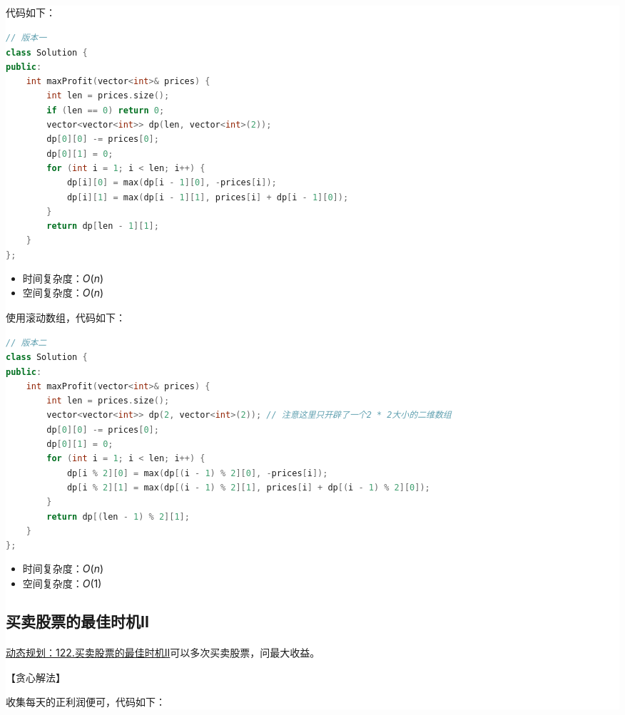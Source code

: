 代码如下：

```CPP
// 版本一
class Solution {
public:
    int maxProfit(vector<int>& prices) {
        int len = prices.size();
        if (len == 0) return 0;
        vector<vector<int>> dp(len, vector<int>(2));
        dp[0][0] -= prices[0];
        dp[0][1] = 0;
        for (int i = 1; i < len; i++) {
            dp[i][0] = max(dp[i - 1][0], -prices[i]);
            dp[i][1] = max(dp[i - 1][1], prices[i] + dp[i - 1][0]);
        }
        return dp[len - 1][1];
    }
};
```
* 时间复杂度：$O(n)$
* 空间复杂度：$O(n)$

使用滚动数组，代码如下：

```CPP
// 版本二
class Solution {
public:
    int maxProfit(vector<int>& prices) {
        int len = prices.size();
        vector<vector<int>> dp(2, vector<int>(2)); // 注意这里只开辟了一个2 * 2大小的二维数组
        dp[0][0] -= prices[0];
        dp[0][1] = 0;
        for (int i = 1; i < len; i++) {
            dp[i % 2][0] = max(dp[(i - 1) % 2][0], -prices[i]);
            dp[i % 2][1] = max(dp[(i - 1) % 2][1], prices[i] + dp[(i - 1) % 2][0]);
        }
        return dp[(len - 1) % 2][1];
    }
};
```

* 时间复杂度：$O(n)$
* 空间复杂度：$O(1)$


## 买卖股票的最佳时机II

[动态规划：122.买卖股票的最佳时机II](https://programmercarl.com/0122.买卖股票的最佳时机II（动态规划）.html)可以多次买卖股票，问最大收益。


【贪心解法】

收集每天的正利润便可，代码如下：
